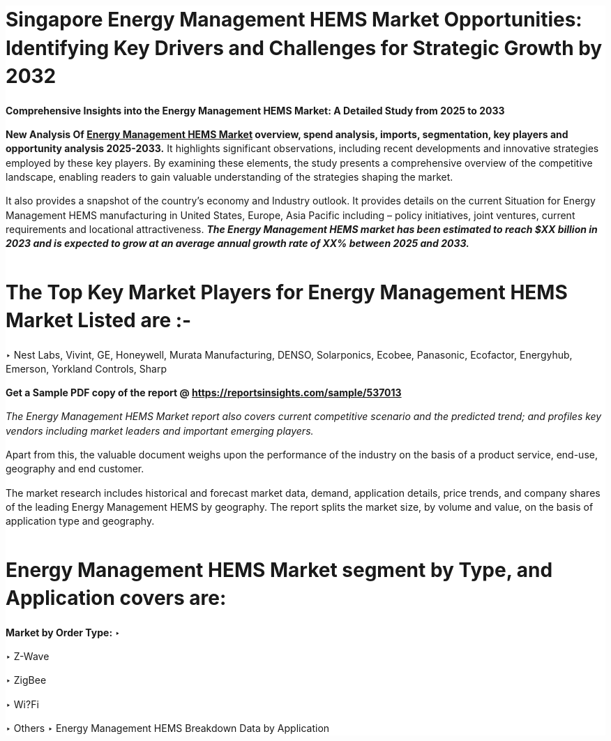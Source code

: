 # Singapore Energy Management HEMS Market Opportunities: Identifying Key Drivers and Challenges for Strategic Growth by 2032

<strong>Comprehensive Insights into the Energy Management HEMS Market: A Detailed Study from 2025 to 2033</strong>

<strong>New Analysis Of <a href=https://www.reportsinsights.com/sample/537013>Energy Management HEMS Market</a> overview, spend analysis, imports, segmentation, key players and opportunity analysis 2025-2033.</strong> It highlights significant observations, including recent developments and innovative strategies employed by these key players. By examining these elements, the study presents a comprehensive overview of the competitive landscape, enabling readers to gain valuable understanding of the strategies shaping the market.

It also provides a snapshot of the country’s economy and Industry outlook. It provides details on the current Situation for Energy Management HEMS manufacturing in United States, Europe, Asia Pacific including – policy initiatives, joint ventures, current requirements and locational attractiveness. <strong><em>The Energy Management HEMS market has been estimated to reach $XX billion in 2023 and is expected to grow at an average annual growth rate of XX% between 2025 and 2033.</em></strong>

# <strong>The Top Key Market Players for Energy Management HEMS Market Listed are :-</strong> 

‣ Nest Labs, Vivint, GE, Honeywell, Murata Manufacturing, DENSO, Solarponics, Ecobee, Panasonic, Ecofactor, Energyhub, Emerson, Yorkland Controls, Sharp

<strong>Get a Sample PDF copy of the report @ <a href=https://reportsinsights.com/sample/537013>https://reportsinsights.com/sample/537013</a></strong>

<em>The Energy Management HEMS Market report also covers current competitive scenario and the predicted trend; and profiles key vendors including market leaders and important emerging players.</em>

Apart from this, the valuable document weighs upon the performance of the industry on the basis of a product service, end-use, geography and end customer.

The market research includes historical and forecast market data, demand, application details, price trends, and company shares of the leading Energy Management HEMS by geography. The report splits the market size, by volume and value, on the basis of application type and geography.

# <strong>Energy Management HEMS Market segment by Type, and Application covers are:</strong>

<strong>Market by Order Type: </strong>
‣ 

‣ Z-Wave

‣ ZigBee

‣ Wi?Fi

‣ Others
‣ Energy Management HEMS Breakdown Data by Application
